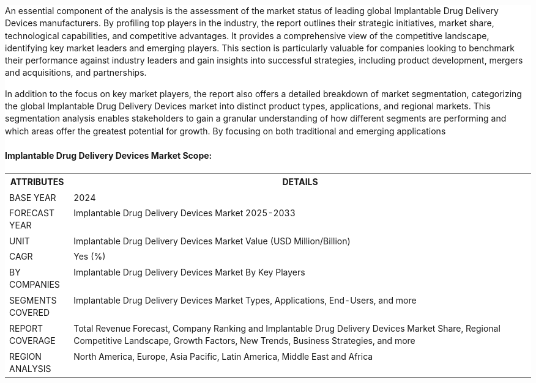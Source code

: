 An essential component of the analysis is the assessment of the market status of leading global Implantable Drug Delivery Devices manufacturers. By profiling top players in the industry, the report outlines their strategic initiatives, market share, technological capabilities, and competitive advantages. It provides a comprehensive view of the competitive landscape, identifying key market leaders and emerging players. This section is particularly valuable for companies looking to benchmark their performance against industry leaders and gain insights into successful strategies, including product development, mergers and acquisitions, and partnerships.

In addition to the focus on key market players, the report also offers a detailed breakdown of market segmentation, categorizing the global Implantable Drug Delivery Devices market into distinct product types, applications, and regional markets. This segmentation analysis enables stakeholders to gain a granular understanding of how different segments are performing and which areas offer the greatest potential for growth. By focusing on both traditional and emerging applications

<h4>Implantable Drug Delivery Devices Market Scope:</h4>
<table>
<tr>
<th>ATTRIBUTES</th>
<th>DETAILS</th>
</tr>
<tr>
<td>BASE YEAR</td>
<td>2024</td>
</tr>
<tr>
<td>FORECAST YEAR</td>
<td>Implantable Drug Delivery Devices Market 2025-2033</td>
</tr>
<tr>
<td>UNIT</td>
<td>Implantable Drug Delivery Devices Market Value (USD Million/Billion)</td>
<tr>
<td>CAGR</td>
<td>Yes (%)</td>
</tr>
</tr>
<tr>
<td>BY COMPANIES</td>
<td>Implantable Drug Delivery Devices Market By Key Players</td>
</tr>
<tr>
<td>SEGMENTS COVERED</td>
<td>Implantable Drug Delivery Devices Market Types, Applications, End-Users, and more</td>
</tr>
<tr>
<td>REPORT COVERAGE</td>
<td>Total Revenue Forecast, Company Ranking and Implantable Drug Delivery Devices Market Share, Regional Competitive Landscape, Growth Factors, New Trends, Business Strategies, and more</td>
</tr>
<tr>
<td>REGION ANALYSIS</td>
<td>North America, Europe, Asia Pacific, Latin America, Middle East and Africa</td>
</tr>
</table>
